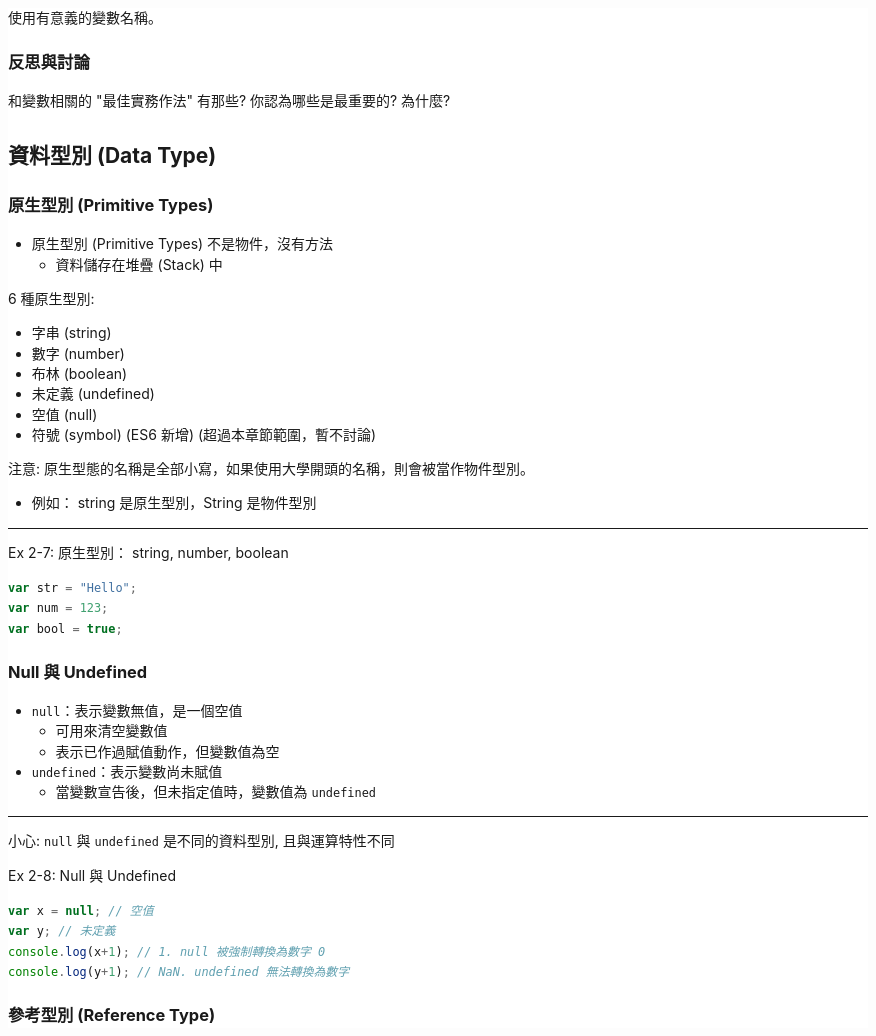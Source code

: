 使用有意義的變數名稱。

### 反思與討論

和變數相關的 "最佳實務作法" 有那些? 你認為哪些是最重要的? 為什麼?

##  資料型別 (Data Type)

### 原生型別 (Primitive Types)

- 原生型別 (Primitive Types) 不是物件，沒有方法
  - 資料儲存在堆疊 (Stack) 中

6 種原生型別: 
- 字串 (string)
- 數字 (number)
- 布林 (boolean)
- 未定義 (undefined)
- 空值 (null)
- 符號 (symbol) (ES6 新增) (超過本章節範圍，暫不討論)

注意: 原生型態的名稱是全部小寫，如果使用大學開頭的名稱，則會被當作物件型別。
  - 例如： string 是原生型別，String 是物件型別

--- 

Ex 2-7: 原生型別： string, number, boolean
```js
var str = "Hello";
var num = 123;
var bool = true;
```

### Null 與 Undefined

- `null`：表示變數無值，是一個空值
  - 可用來清空變數值
  - 表示已作過賦值動作，但變數值為空
- `undefined`：表示變數尚未賦值
  - 當變數宣告後，但未指定值時，變數值為 `undefined`

---

小心: `null` 與 `undefined` 是不同的資料型別, 且與運算特性不同

Ex 2-8: Null 與 Undefined
```js
var x = null; // 空值
var y; // 未定義
console.log(x+1); // 1. null 被強制轉換為數字 0
console.log(y+1); // NaN. undefined 無法轉換為數字  
```

### 參考型別 (Reference Type)
